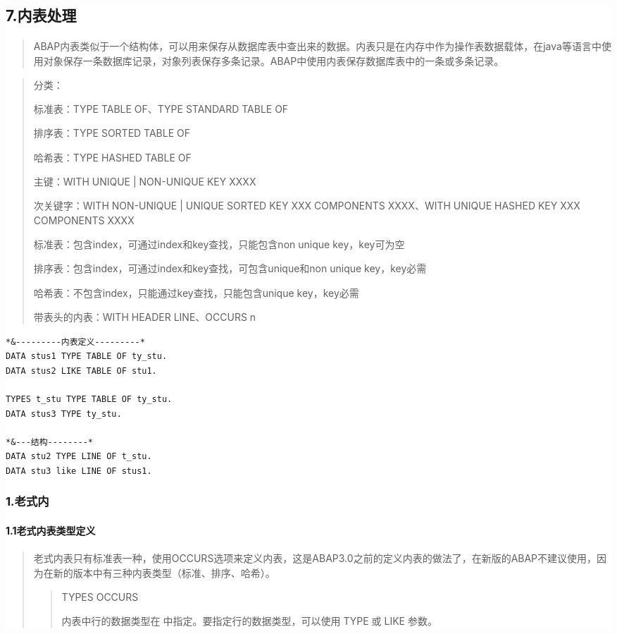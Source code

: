 

## 7.内表处理

>  ABAP内表类似于一个结构体，可以用来保存从数据库表中查出来的数据。内表只是在内存中作为操作表数据载体，在java等语言中使用对象保存一条数据库记录，对象列表保存多条记录。ABAP中使用内表保存数据库表中的一条或多条记录。

> 分类：
>
> 标准表：TYPE TABLE OF、TYPE STANDARD TABLE OF
>
> 排序表：TYPE SORTED TABLE OF
>
> 哈希表：TYPE HASHED TABLE OF
>
> 
>
> 主键：WITH UNIQUE | NON-UNIQUE KEY XXXX
>
> 次关键字：WITH NON-UNIQUE | UNIQUE SORTED KEY XXX COMPONENTS XXXX、WITH UNIQUE HASHED KEY XXX COMPONENTS XXXX
>
> 
>
> 标准表：包含index，可通过index和key查找，只能包含non unique key，key可为空
>
> 排序表：包含index，可通过index和key查找，可包含unique和non unique key，key必需
>
> 哈希表：不包含index，只能通过key查找，只能包含unique key，key必需
>
> 
>
> 带表头的内表：WITH HEADER LINE、OCCURS n

```abap
*&---------内表定义---------*
DATA stus1 TYPE TABLE OF ty_stu.
DATA stus2 LIKE TABLE OF stu1.

TYPES t_stu TYPE TABLE OF ty_stu.
DATA stus3 TYPE ty_stu.

*&---结构--------*
DATA stu2 TYPE LINE OF t_stu.
DATA stu3 like LINE OF stus1.
```

### 1.老式内

#### 1.1老式内表类型定义

> 老式内表只有标准表一种，使用OCCURS选项来定义内表，这是ABAP3.0之前的定义内表的做法了，在新版的ABAP不建议使用，因为在新的版本中有三种内表类型（标准、排序、哈希）。
>
> > TYPES <t>  <type> OCCURS <n>
> >
> > 内表中行的数据类型在 <type>中指定。要指定行的数据类型，可以使用 TYPE 或 LIKE 参数。

